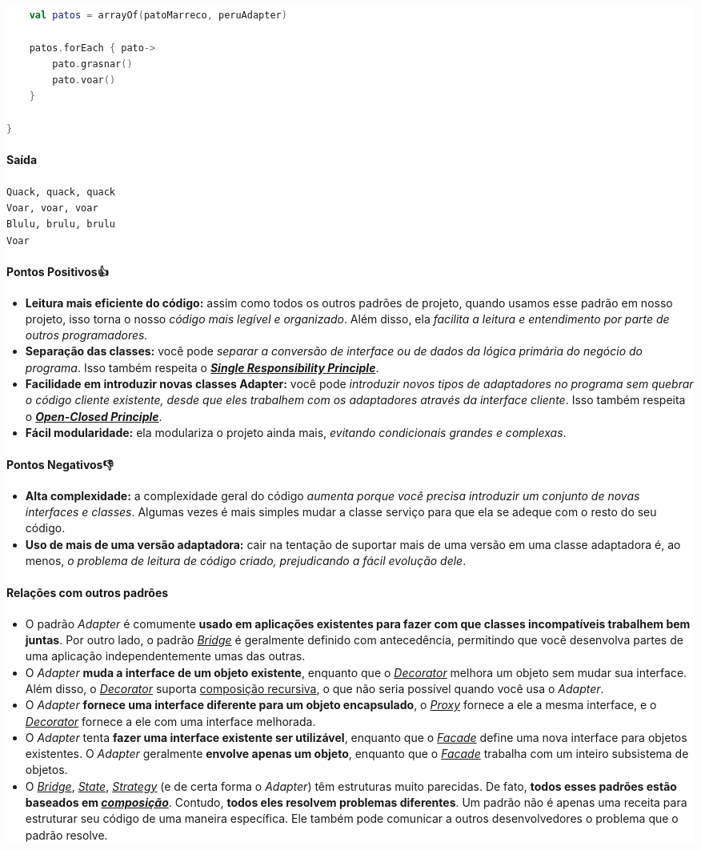 ```kotlin
    val patos = arrayOf(patoMarreco, peruAdapter)

    patos.forEach { pato->
        pato.grasnar()
        pato.voar()
    }
    
}
```

#### Saída

```
Quack, quack, quack
Voar, voar, voar
Blulu, brulu, brulu
Voar
```

#### **Pontos Positivos**👍

- **Leitura mais eficiente do código:** assim como todos os outros padrões de projeto, quando usamos esse padrão em nosso projeto, isso torna o nosso *código mais legível e organizado*. Além disso, ela *facilita a leitura e entendimento por parte de outros programadores.*
- **Separação das classes:** você pode *separar a conversão de interface ou de dados da lógica primária do negócio do programa*. Isso também respeita o ***[Single Responsibility Principle](#single-responsibility-principle)***.
- **Facilidade em introduzir novas classes Adapter:** você pode *introduzir novos tipos de adaptadores no programa sem quebrar o código cliente existente, desde que eles trabalhem com os adaptadores através da interface cliente*. Isso também respeita o [***Open-Closed Principle***](#open-closed-principle). 
- **Fácil modularidade:** ela modulariza o projeto ainda mais, *evitando condicionais grandes e complexas*.

#### **Pontos Negativos**👎

- **Alta complexidade:** a complexidade geral do código *aumenta porque você precisa introduzir um conjunto de novas interfaces e classes*. Algumas vezes é mais simples mudar a classe serviço para que ela se adeque com o resto do seu código.
- **Uso de mais de uma versão adaptadora:** cair na tentação de suportar mais de uma versão em uma classe adaptadora é, ao menos, *o problema de leitura de código criado, prejudicando a fácil evolução dele*.

#### Relações com outros padrões

- O padrão *Adapter* é comumente **usado em aplicações existentes para fazer com que classes incompatíveis trabalhem bem juntas**. Por outro lado, o padrão *[Bridge](#bridge)* é geralmente definido com antecedência, permitindo que você desenvolva partes de uma aplicação independentemente umas das outras. 
- O *Adapter* **muda a interface de um objeto existente**, enquanto que o *[Decorator](#decorator)* melhora um objeto sem mudar sua interface. Além disso, o *[Decorator](#decorator)* suporta [composição recursiva](#composicao-recursiva), o que não seria possível quando você usa o *Adapter*.
- O *Adapter* **fornece uma interface diferente para um objeto encapsulado**, o *[Proxy](#proxy)* fornece a ele a mesma interface, e o *[Decorator](#decorator)* fornece a ele com uma interface melhorada.
- O *Adapter* tenta **fazer uma interface existente ser utilizável**, enquanto que o *[Facade](#facade)* define uma nova interface para objetos existentes. O *Adapter* geralmente **envolve apenas um objeto**, enquanto que o *[Facade](#facade)* trabalha com um inteiro subsistema de objetos.
- O *[Bridge](#Bridge)*, *[State](#state)*, *[Strategy](#Strategy)* (e de certa forma o *Adapter*) têm estruturas muito parecidas. De fato, **todos esses padrões estão baseados em *[composição](#composicao)***. Contudo, **todos eles resolvem problemas diferentes**. Um padrão não é apenas uma receita para estruturar seu código de uma maneira específica. Ele também pode comunicar a outros desenvolvedores o problema que o padrão resolve.
